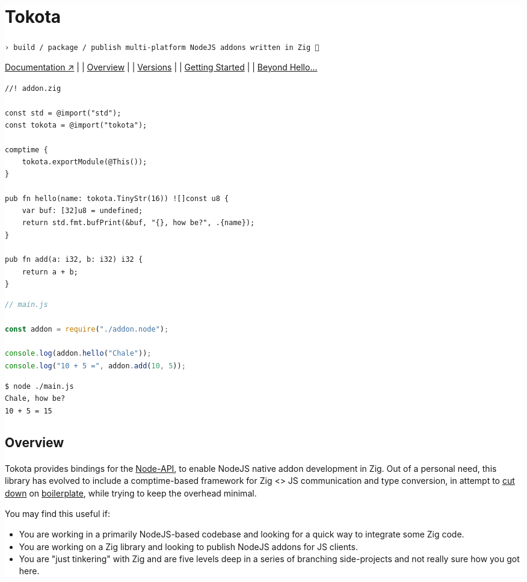 # Tokota

` › build / package / publish multi-platform NodeJS addons written in Zig 🧡 `

[Documentation ↗](https://kofi-q.github.io/tokota) | | [Overview](#overview) | | [Versions](#versions) | | [Getting Started](#getting-started) | | [Beyond Hello...](#beyond-hello)

```zig
//! addon.zig

const std = @import("std");
const tokota = @import("tokota");

comptime {
    tokota.exportModule(@This());
}

pub fn hello(name: tokota.TinyStr(16)) ![]const u8 {
    var buf: [32]u8 = undefined;
    return std.fmt.bufPrint(&buf, "{}, how be?", .{name});
}

pub fn add(a: i32, b: i32) i32 {
    return a + b;
}
```

```js
// main.js

const addon = require("./addon.node");

console.log(addon.hello("Chale"));
console.log("10 + 5 =", addon.add(10, 5));
```

```console
$ node ./main.js
Chale, how be?
10 + 5 = 15
```

## Overview

Tokota provides bindings for the [Node-API](https://nodejs.org/docs/latest/api/n-api.html#node-api), to enable NodeJS native addon development in Zig. Out of a personal need, this library has evolved to include a comptime-based framework for Zig <> JS communication and type conversion, in attempt to [cut down](./examples/add/main.zig) on [boilerplate](./examples/add/main_hard_mode.zig), while trying to keep the overhead minimal.

You may find this useful if:

- You are working in a primarily NodeJS-based codebase and looking for a quick way to integrate some Zig code.
- You are working on a Zig library and looking to publish NodeJS addons for JS clients.
- You are "just tinkering" with Zig and are five levels deep in a series of branching side-projects and not really sure how you got here.
